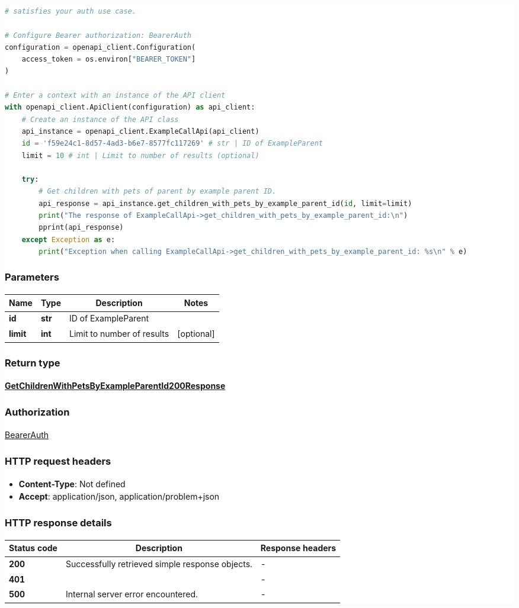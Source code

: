 ```python
# satisfies your auth use case.

# Configure Bearer authorization: BearerAuth
configuration = openapi_client.Configuration(
    access_token = os.environ["BEARER_TOKEN"]
)

# Enter a context with an instance of the API client
with openapi_client.ApiClient(configuration) as api_client:
    # Create an instance of the API class
    api_instance = openapi_client.ExampleCallApi(api_client)
    id = 'f59e24c1-8d57-4ad3-b6e7-8577fc117269' # str | ID of ExampleParent
    limit = 10 # int | Limit to number of results (optional)

    try:
        # Get children with pets of parent by example parent ID.
        api_response = api_instance.get_children_with_pets_by_example_parent_id(id, limit=limit)
        print("The response of ExampleCallApi->get_children_with_pets_by_example_parent_id:\n")
        pprint(api_response)
    except Exception as e:
        print("Exception when calling ExampleCallApi->get_children_with_pets_by_example_parent_id: %s\n" % e)
```



### Parameters


Name | Type | Description  | Notes
------------- | ------------- | ------------- | -------------
 **id** | **str**| ID of ExampleParent | 
 **limit** | **int**| Limit to number of results | [optional] 

### Return type

[**GetChildrenWithPetsByExampleParentId200Response**](GetChildrenWithPetsByExampleParentId200Response.md)

### Authorization

[BearerAuth](../README.md#BearerAuth)

### HTTP request headers

 - **Content-Type**: Not defined
 - **Accept**: application/json, application/problem+json

### HTTP response details

| Status code | Description | Response headers |
|-------------|-------------|------------------|
**200** | Successfully retrieved simple response objects. |  -  |
**401** |  |  -  |
**500** | Internal server error encountered. |  -  |
